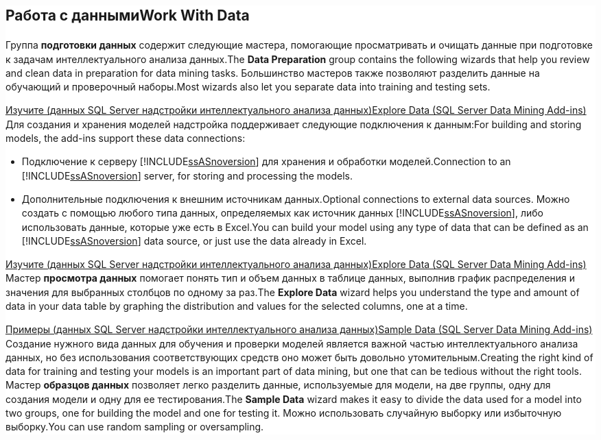 ##  <a name="work-with-data"></a><a name="bkmk_Data"></a><span data-ttu-id="5248a-123">Работа с данными</span><span class="sxs-lookup"><span data-stu-id="5248a-123">Work With Data</span></span>  
 <span data-ttu-id="5248a-124">Группа **подготовки данных** содержит следующие мастера, помогающие просматривать и очищать данные при подготовке к задачам интеллектуального анализа данных.</span><span class="sxs-lookup"><span data-stu-id="5248a-124">The **Data Preparation** group contains the following wizards that help you review and clean data in preparation for data mining tasks.</span></span> <span data-ttu-id="5248a-125">Большинство мастеров также позволяют разделить данные на обучающий и проверочный наборы.</span><span class="sxs-lookup"><span data-stu-id="5248a-125">Most wizards also let you separate data into training and testing sets.</span></span>  
  
 [<span data-ttu-id="5248a-126">Изучите &#40;данных SQL Server надстройки интеллектуального анализа данных&#41;</span><span class="sxs-lookup"><span data-stu-id="5248a-126">Explore Data &#40;SQL Server Data Mining Add-ins&#41;</span></span>](explore-data-sql-server-data-mining-add-ins.md)  
 <span data-ttu-id="5248a-127">Для создания и хранения моделей надстройка поддерживает следующие подключения к данным:</span><span class="sxs-lookup"><span data-stu-id="5248a-127">For building and storing models, the add-ins support these data connections:</span></span>  
  
-   <span data-ttu-id="5248a-128">Подключение к серверу [!INCLUDE[ssASnoversion](../includes/ssasnoversion-md.md)] для хранения и обработки моделей.</span><span class="sxs-lookup"><span data-stu-id="5248a-128">Connection to an [!INCLUDE[ssASnoversion](../includes/ssasnoversion-md.md)] server, for storing and processing the models.</span></span>  
  
-   <span data-ttu-id="5248a-129">Дополнительные подключения к внешним источникам данных.</span><span class="sxs-lookup"><span data-stu-id="5248a-129">Optional connections to external data sources.</span></span> <span data-ttu-id="5248a-130">Можно создать с помощью любого типа данных, определяемых как источник данных [!INCLUDE[ssASnoversion](../includes/ssasnoversion-md.md)], либо использовать данные, которые уже есть в Excel.</span><span class="sxs-lookup"><span data-stu-id="5248a-130">You can build your model using any type of data that can be defined as an [!INCLUDE[ssASnoversion](../includes/ssasnoversion-md.md)] data source, or just use the data already in Excel.</span></span>  
  
 [<span data-ttu-id="5248a-131">Изучите &#40;данных SQL Server надстройки интеллектуального анализа данных&#41;</span><span class="sxs-lookup"><span data-stu-id="5248a-131">Explore Data &#40;SQL Server Data Mining Add-ins&#41;</span></span>](explore-data-sql-server-data-mining-add-ins.md)  
 <span data-ttu-id="5248a-132">Мастер **просмотра данных** помогает понять тип и объем данных в таблице данных, выполнив график распределения и значения для выбранных столбцов по одному за раз.</span><span class="sxs-lookup"><span data-stu-id="5248a-132">The **Explore Data** wizard helps you understand the type and amount of data in your data table by graphing the distribution and values for the selected columns, one at a time.</span></span>  
  
 [<span data-ttu-id="5248a-133">Примеры &#40;данных SQL Server надстройки интеллектуального анализа данных&#41;</span><span class="sxs-lookup"><span data-stu-id="5248a-133">Sample Data &#40;SQL Server Data Mining Add-ins&#41;</span></span>](sample-data-sql-server-data-mining-add-ins.md)  
 <span data-ttu-id="5248a-134">Создание нужного вида данных для обучения и проверки моделей является важной частью интеллектуального анализа данных, но без использования соответствующих средств оно может быть довольно утомительным.</span><span class="sxs-lookup"><span data-stu-id="5248a-134">Creating the right kind of data for training and testing your models is an important part of data mining, but one that can be tedious without the right tools.</span></span> <span data-ttu-id="5248a-135">Мастер **образцов данных** позволяет легко разделить данные, используемые для модели, на две группы, одну для создания модели и одну для ее тестирования.</span><span class="sxs-lookup"><span data-stu-id="5248a-135">The **Sample Data** wizard makes it easy to divide the data used for a model into two groups, one for building the model and one for testing it.</span></span> <span data-ttu-id="5248a-136">Можно использовать случайную выборку или избыточную выборку.</span><span class="sxs-lookup"><span data-stu-id="5248a-136">You can use random sampling or oversampling.</span></span>  
  